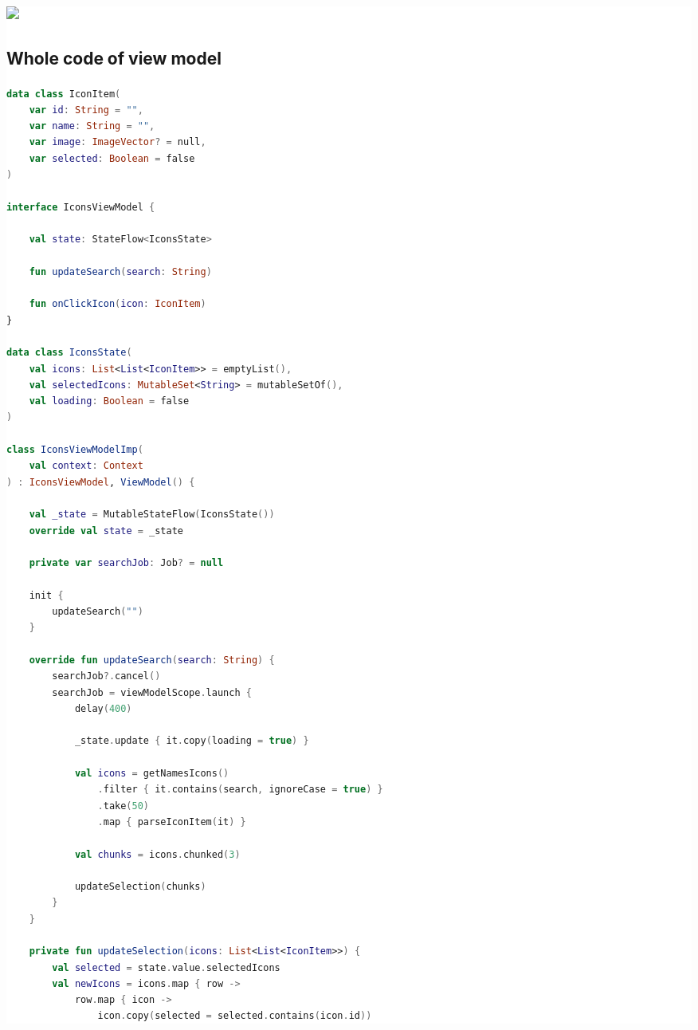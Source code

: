 ![](/images/Peek-2024-03-15-11-19-1.gif)

## Whole code of view model

```kotlin
data class IconItem(
    var id: String = "",
    var name: String = "",
    var image: ImageVector? = null,
    var selected: Boolean = false
)

interface IconsViewModel {

    val state: StateFlow<IconsState>

    fun updateSearch(search: String)

    fun onClickIcon(icon: IconItem)
}

data class IconsState(
    val icons: List<List<IconItem>> = emptyList(),
    val selectedIcons: MutableSet<String> = mutableSetOf(),
    val loading: Boolean = false
)

class IconsViewModelImp(
    val context: Context
) : IconsViewModel, ViewModel() {

    val _state = MutableStateFlow(IconsState())
    override val state = _state

    private var searchJob: Job? = null

    init {
        updateSearch("")
    }

    override fun updateSearch(search: String) {
        searchJob?.cancel()
        searchJob = viewModelScope.launch {
            delay(400)

            _state.update { it.copy(loading = true) }

            val icons = getNamesIcons()
                .filter { it.contains(search, ignoreCase = true) }
                .take(50)
                .map { parseIconItem(it) }

            val chunks = icons.chunked(3)

            updateSelection(chunks)
        }
    }

    private fun updateSelection(icons: List<List<IconItem>>) {
        val selected = state.value.selectedIcons
        val newIcons = icons.map { row ->
            row.map { icon ->
                icon.copy(selected = selected.contains(icon.id))
```